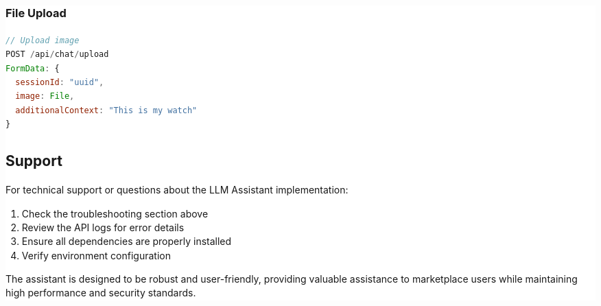### File Upload
```javascript
// Upload image
POST /api/chat/upload
FormData: {
  sessionId: "uuid",
  image: File,
  additionalContext: "This is my watch"
}
```

## Support

For technical support or questions about the LLM Assistant implementation:

1. Check the troubleshooting section above
2. Review the API logs for error details
3. Ensure all dependencies are properly installed
4. Verify environment configuration

The assistant is designed to be robust and user-friendly, providing valuable assistance to marketplace users while maintaining high performance and security standards.
